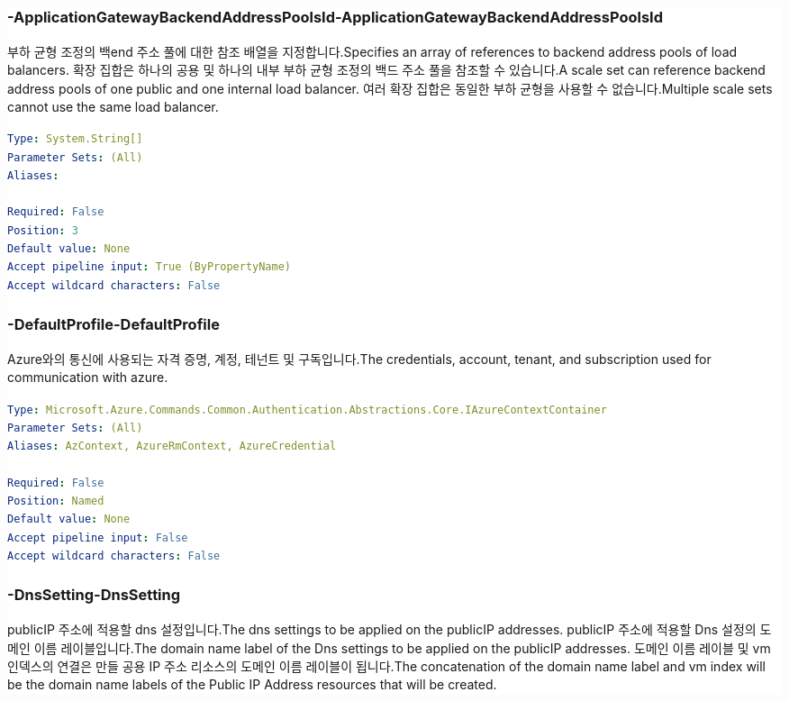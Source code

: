 ### <span data-ttu-id="56e8e-119">-ApplicationGatewayBackendAddressPoolsId</span><span class="sxs-lookup"><span data-stu-id="56e8e-119">-ApplicationGatewayBackendAddressPoolsId</span></span>
<span data-ttu-id="56e8e-120">부하 균형 조정의 백end 주소 풀에 대한 참조 배열을 지정합니다.</span><span class="sxs-lookup"><span data-stu-id="56e8e-120">Specifies an array of references to backend address pools of load balancers.</span></span>
<span data-ttu-id="56e8e-121">확장 집합은 하나의 공용 및 하나의 내부 부하 균형 조정의 백드 주소 풀을 참조할 수 있습니다.</span><span class="sxs-lookup"><span data-stu-id="56e8e-121">A scale set can reference backend address pools of one public and one internal load balancer.</span></span>
<span data-ttu-id="56e8e-122">여러 확장 집합은 동일한 부하 균형을 사용할 수 없습니다.</span><span class="sxs-lookup"><span data-stu-id="56e8e-122">Multiple scale sets cannot use the same load balancer.</span></span>

```yaml
Type: System.String[]
Parameter Sets: (All)
Aliases:

Required: False
Position: 3
Default value: None
Accept pipeline input: True (ByPropertyName)
Accept wildcard characters: False
```

### <span data-ttu-id="56e8e-123">-DefaultProfile</span><span class="sxs-lookup"><span data-stu-id="56e8e-123">-DefaultProfile</span></span>
<span data-ttu-id="56e8e-124">Azure와의 통신에 사용되는 자격 증명, 계정, 테넌트 및 구독입니다.</span><span class="sxs-lookup"><span data-stu-id="56e8e-124">The credentials, account, tenant, and subscription used for communication with azure.</span></span>

```yaml
Type: Microsoft.Azure.Commands.Common.Authentication.Abstractions.Core.IAzureContextContainer
Parameter Sets: (All)
Aliases: AzContext, AzureRmContext, AzureCredential

Required: False
Position: Named
Default value: None
Accept pipeline input: False
Accept wildcard characters: False
```

### <span data-ttu-id="56e8e-125">-DnsSetting</span><span class="sxs-lookup"><span data-stu-id="56e8e-125">-DnsSetting</span></span>
<span data-ttu-id="56e8e-126">publicIP 주소에 적용할 dns 설정입니다.</span><span class="sxs-lookup"><span data-stu-id="56e8e-126">The dns settings to be applied on the publicIP addresses.</span></span>
<span data-ttu-id="56e8e-127">publicIP 주소에 적용할 Dns 설정의 도메인 이름 레이블입니다.</span><span class="sxs-lookup"><span data-stu-id="56e8e-127">The domain name label of the Dns settings to be applied on the publicIP addresses.</span></span>
<span data-ttu-id="56e8e-128">도메인 이름 레이블 및 vm 인덱스의 연결은 만들 공용 IP 주소 리소스의 도메인 이름 레이블이 됩니다.</span><span class="sxs-lookup"><span data-stu-id="56e8e-128">The concatenation of the domain name label and vm index will be the domain name labels of the Public IP Address resources that will be created.</span></span>
